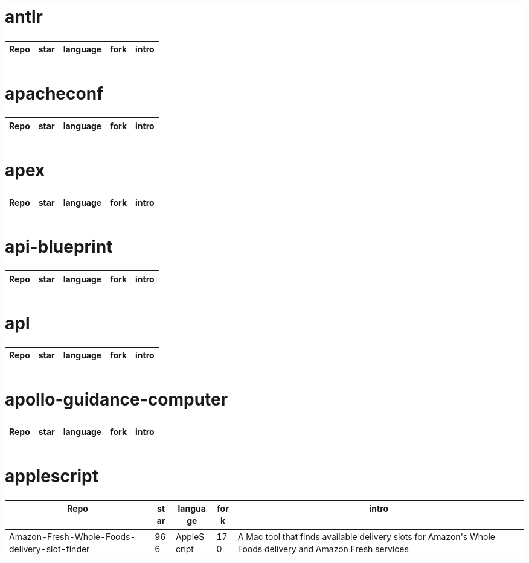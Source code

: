 

# antlr

Repo|star|language|fork|intro
-|-|-|-|-



# apacheconf

Repo|star|language|fork|intro
-|-|-|-|-



# apex

Repo|star|language|fork|intro
-|-|-|-|-



# api-blueprint

Repo|star|language|fork|intro
-|-|-|-|-



# apl

Repo|star|language|fork|intro
-|-|-|-|-



# apollo-guidance-computer

Repo|star|language|fork|intro
-|-|-|-|-



# applescript

Repo|star|language|fork|intro
-|-|-|-|-
[Amazon-Fresh-Whole-Foods-delivery-slot-finder](https://github.com/ahertel/Amazon-Fresh-Whole-Foods-delivery-slot-finder)|966|AppleScript|170|A Mac tool that finds available delivery slots for Amazon's Whole Foods delivery and Amazon Fresh services
